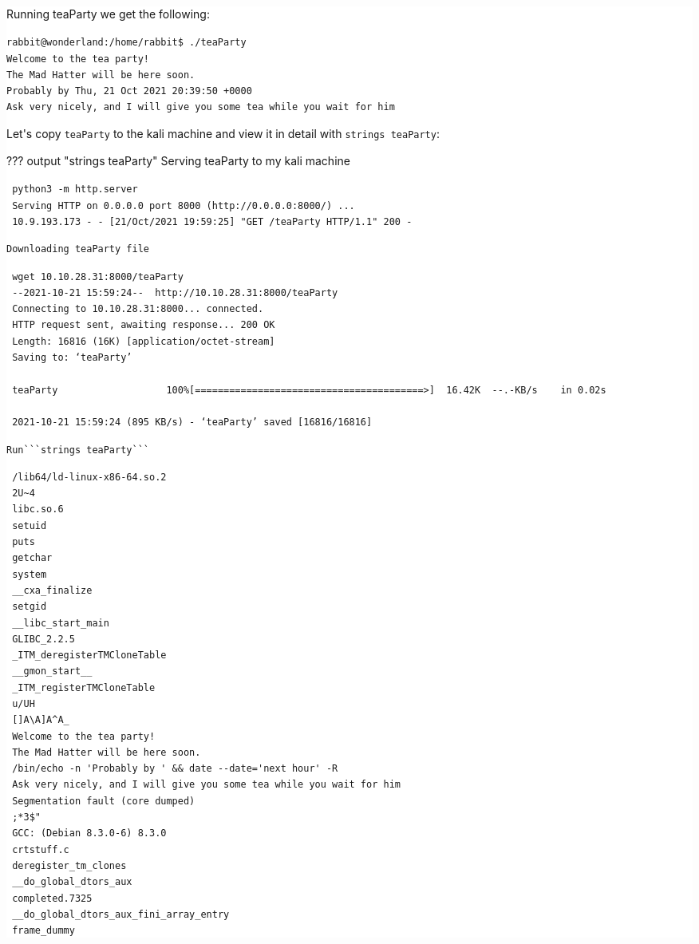 Running teaParty we get the following:

``` txt
rabbit@wonderland:/home/rabbit$ ./teaParty
Welcome to the tea party!
The Mad Hatter will be here soon.
Probably by Thu, 21 Oct 2021 20:39:50 +0000
Ask very nicely, and I will give you some tea while you wait for him
```

Let's copy `teaParty` to the kali machine and view it in detail with `strings teaParty`:

??? output "strings teaParty"
    Serving teaParty to my kali machine

   ``` txt
    python3 -m http.server
    Serving HTTP on 0.0.0.0 port 8000 (http://0.0.0.0:8000/) ...
    10.9.193.173 - - [21/Oct/2021 19:59:25] "GET /teaParty HTTP/1.1" 200 -
   ```

    Downloading teaParty file

   ``` txt
    wget 10.10.28.31:8000/teaParty
    --2021-10-21 15:59:24--  http://10.10.28.31:8000/teaParty
    Connecting to 10.10.28.31:8000... connected.
    HTTP request sent, awaiting response... 200 OK
    Length: 16816 (16K) [application/octet-stream]
    Saving to: ‘teaParty’

    teaParty                   100%[========================================>]  16.42K  --.-KB/s    in 0.02s

    2021-10-21 15:59:24 (895 KB/s) - ‘teaParty’ saved [16816/16816]
   ```

    Run```strings teaParty```

   ``` txt
    /lib64/ld-linux-x86-64.so.2
    2U~4
    libc.so.6
    setuid
    puts
    getchar
    system
    __cxa_finalize
    setgid
    __libc_start_main
    GLIBC_2.2.5
    _ITM_deregisterTMCloneTable
    __gmon_start__
    _ITM_registerTMCloneTable
    u/UH
    []A\A]A^A_
    Welcome to the tea party!
    The Mad Hatter will be here soon.
    /bin/echo -n 'Probably by ' && date --date='next hour' -R
    Ask very nicely, and I will give you some tea while you wait for him
    Segmentation fault (core dumped)
    ;*3$"
    GCC: (Debian 8.3.0-6) 8.3.0
    crtstuff.c
    deregister_tm_clones
    __do_global_dtors_aux
    completed.7325
    __do_global_dtors_aux_fini_array_entry
    frame_dummy
   ```